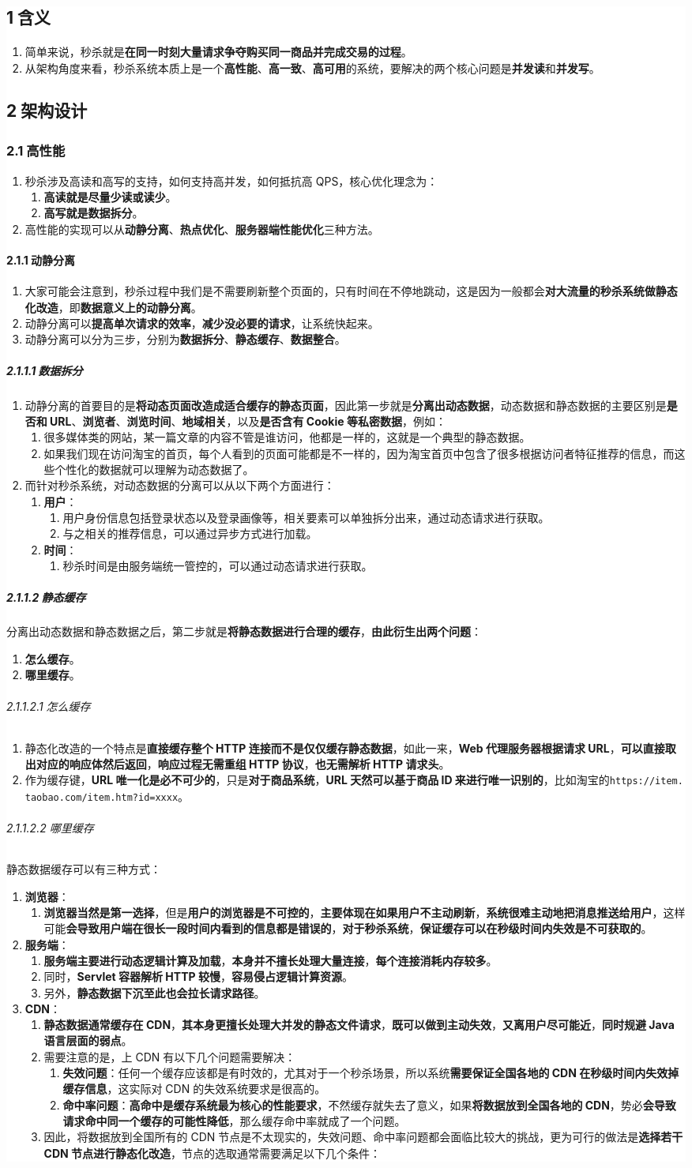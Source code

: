## 1 含义

1. 简单来说，秒杀就是**在同一时刻大量请求争夺购买同一商品并完成交易的过程**。
2. 从架构角度来看，秒杀系统本质上是一个**高性能**、**高一致**、**高可用**的系统，要解决的两个核心问题是**并发读**和**并发写**。

## 2 架构设计

### 2.1 高性能

1. 秒杀涉及高读和高写的支持，如何支持高并发，如何抵抗高 QPS，核心优化理念为：
   1. **高读就是尽量少读或读少**。
   2. **高写就是数据拆分**。
2. 高性能的实现可以从**动静分离**、**热点优化**、**服务器端性能优化**三种方法。

#### 2.1.1 动静分离

1. 大家可能会注意到，秒杀过程中我们是不需要刷新整个页面的，只有时间在不停地跳动，这是因为一般都会**对大流量的秒杀系统做静态化改造**，即**数据意义上的动静分离**。
2. 动静分离可以**提高单次请求的效率**，**减少没必要的请求**，让系统快起来。
3. 动静分离可以分为三步，分别为**数据拆分**、**静态缓存**、**数据整合**。

##### 2.1.1.1 数据拆分

1. 动静分离的首要目的是**将动态页面改造成适合缓存的静态页面**，因此第一步就是**分离出动态数据**，动态数据和静态数据的主要区别是**是否和 URL**、**浏览者**、**浏览时间**、**地域相关**，以及**是否含有 Cookie 等私密数据**，例如：
   1. 很多媒体类的网站，某一篇文章的内容不管是谁访问，他都是一样的，这就是一个典型的静态数据。
   2. 如果我们现在访问淘宝的首页，每个人看到的页面可能都是不一样的，因为淘宝首页中包含了很多根据访问者特征推荐的信息，而这些个性化的数据就可以理解为动态数据了。
2. 而针对秒杀系统，对动态数据的分离可以从以下两个方面进行：
   1. **用户**：
      1. 用户身份信息包括登录状态以及登录画像等，相关要素可以单独拆分出来，通过动态请求进行获取。
      2. 与之相关的推荐信息，可以通过异步方式进行加载。
   2. **时间**：
      1. 秒杀时间是由服务端统一管控的，可以通过动态请求进行获取。

##### 2.1.1.2 静态缓存

分离出动态数据和静态数据之后，第二步就是**将静态数据进行合理的缓存**，**由此衍生出两个问题**：

1. **怎么缓存**。
2. **哪里缓存**。

###### 2.1.1.2.1 怎么缓存

1. 静态化改造的一个特点是**直接缓存整个 HTTP 连接而不是仅仅缓存静态数据**，如此一来，**Web 代理服务器根据请求 URL**，**可以直接取出对应的响应体然后返回**，**响应过程无需重组 HTTP 协议**，**也无需解析 HTTP 请求头**。
2. 作为缓存键，**URL 唯一化是必不可少的**，只是**对于商品系统**，**URL 天然可以基于商品 ID 来进行唯一识别的**，比如淘宝的`https://item.taobao.com/item.htm?id=xxxx`。

###### 2.1.1.2.2 哪里缓存

静态数据缓存可以有三种方式：

1. **浏览器**：
   1. **浏览器当然是第一选择**，但是**用户的浏览器是不可控的**，**主要体现在如果用户不主动刷新**，**系统很难主动地把消息推送给用户**，这样可能**会导致用户端在很长一段时间内看到的信息都是错误的**，**对于秒杀系统**，**保证缓存可以在秒级时间内失效是不可获取的**。
2. **服务端**：
   1. **服务端主要进行动态逻辑计算及加载**，**本身并不擅长处理大量连接**，**每个连接消耗内存较多**。
   2. 同时，**Servlet 容器解析 HTTP 较慢**，**容易侵占逻辑计算资源**。
   3. 另外，**静态数据下沉至此也会拉长请求路径**。
3. **CDN**：
   1. **静态数据通常缓存在 CDN**，**其本身更擅长处理大并发的静态文件请求**，**既可以做到主动失效**，**又离用户尽可能近**，**同时规避 Java 语言层面的弱点**。
   2. 需要注意的是，上 CDN 有以下几个问题需要解决：
      1. **失效问题**：任何一个缓存应该都是有时效的，尤其对于一个秒杀场景，所以系统**需要保证全国各地的 CDN 在秒级时间内失效掉缓存信息**，这实际对 CDN 的失效系统要求是很高的。
      2. **命中率问题**：**高命中是缓存系统最为核心的性能要求**，不然缓存就失去了意义，如果**将数据放到全国各地的 CDN**，势必**会导致请求命中同一个缓存的可能性降低**，那么缓存命中率就成了一个问题。
   3. 因此，将数据放到全国所有的 CDN 节点是不太现实的，失效问题、命中率问题都会面临比较大的挑战，更为可行的做法是**选择若干 CDN 节点进行静态化改造**，节点的选取通常需要满足以下几个条件：